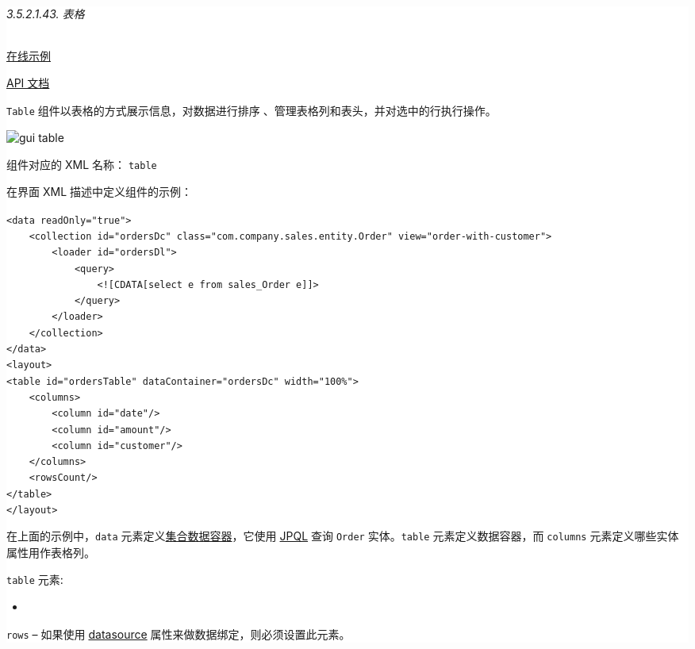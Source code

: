 ###### 3.5.2.1.43. 表格


[在线示例](https://demo.cuba-platform.com/sampler/open?screen=simple-table)

[API 文档](http://files.cuba-platform.com/javadoc/cuba/7.0/com/haulmont/cuba/gui/components/Table.html)


<code>Table</code> 组件以表格的方式展示信息，对数据进行排序 、管理表格列和表头，并对选中的行执行操作。



![gui table](./img/gui_table.png)



组件对应的 XML 名称： <code>table</code>



在界面 XML 描述中定义组件的示例：



 

<pre><code>&lt;data readOnly=&#34;true&#34;&gt;
    &lt;collection id=&#34;ordersDc&#34; class=&#34;com.company.sales.entity.Order&#34; view=&#34;order-with-customer&#34;&gt;
        &lt;loader id=&#34;ordersDl&#34;&gt;
            &lt;query&gt;
                &lt;![CDATA[select e from sales_Order e]]&gt;
            &lt;/query&gt;
        &lt;/loader&gt;
    &lt;/collection&gt;
&lt;/data&gt;
&lt;layout&gt;
&lt;table id=&#34;ordersTable&#34; dataContainer=&#34;ordersDc&#34; width=&#34;100%&#34;&gt;
    &lt;columns&gt;
        &lt;column id=&#34;date&#34;/&gt;
        &lt;column id=&#34;amount&#34;/&gt;
        &lt;column id=&#34;customer&#34;/&gt;
    &lt;/columns&gt;
    &lt;rowsCount/&gt;
&lt;/table&gt;
&lt;/layout&gt;</code></pre>

 



在上面的示例中，<code>data</code> 元素定义[集合数据容器](gui_collection_container.html)，它使用 [JPQL](glossary.html#jpql) 查询 <code>Order</code> 实体。<code>table</code> 元素定义数据容器，而 <code>columns</code> 元素定义哪些实体属性用作表格列。



<code>table</code> 元素:


[](#gui_Table_rows)

- 
<code>rows</code> – 如果使用 [datasource](gui_attributes.html#gui_attr_datasource) 属性来做数据绑定，则必须设置此元素。
